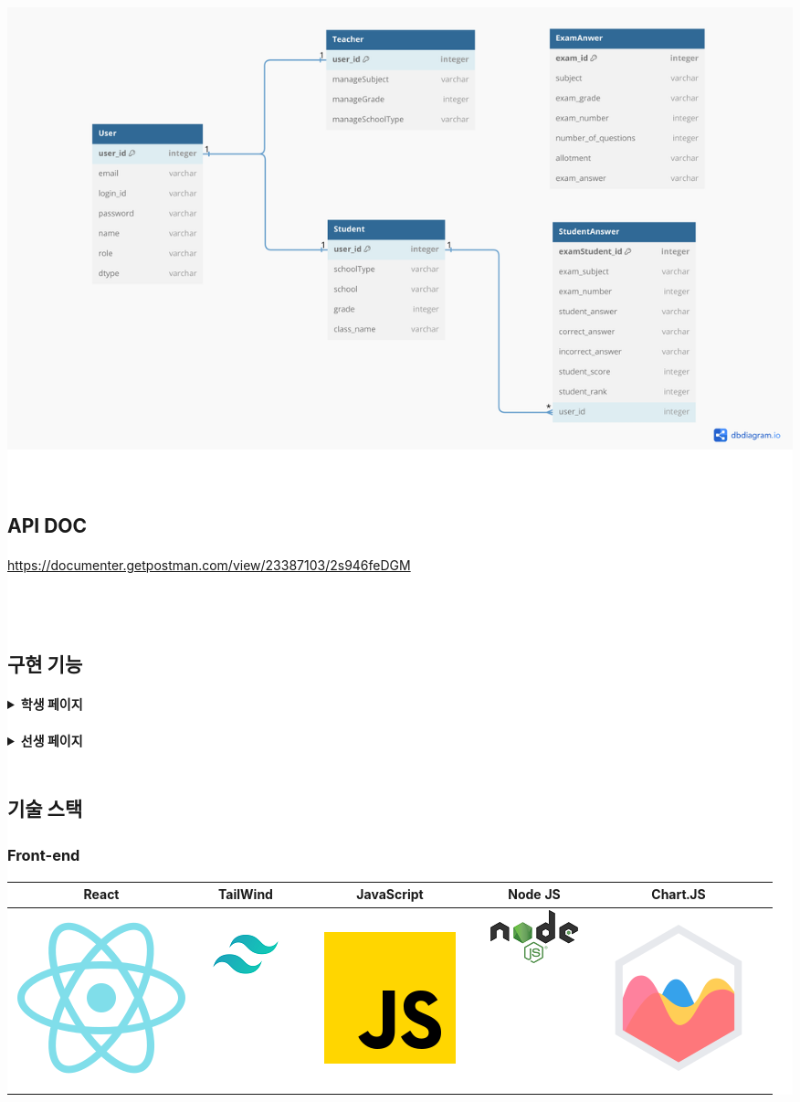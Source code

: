   <img src="./image/common/erd.jpg">
  <br>
</p>

<br>


## API DOC
https://documenter.getpostman.com/view/23387103/2s946feDGM

<br>
<br>

## 구현 기능
<details><summary><b>학생 페이지</b></summary></details>
<br>

<details><summary><b>선생 페이지</b></summary></details>
<br>

## 기술 스택
### Front-end
|  React  |  TailWind  | JavaScript |  Node JS |  Chart.JS  |
| :-----: | :---------:| :--------: | :------: | :--------: |
| ![react]| ![tailwind]|   ![js]    | ![nodejs]| ![chartjs] |


[react]: /image/icons/react.svg
[tailwind]: /image/icons/tailWindCSS.png
[js]: /image/icons/javascript.svg
[nodejs]: /image/icons/nodejs.png
[chartjs]: /image/icons/chartjs.svg
[java]: /image/icons/java.png
[spring]: /image/icons/spring.png
[sb]: /image/icons/springboot.png
[jpa]: /image/icons/jpa.png
[sdj]: /image/icons/springdatajpa.png
[mdb]: /image/icons/mariadb.png